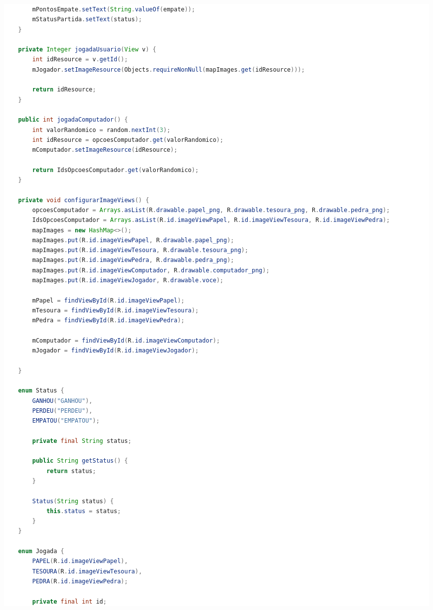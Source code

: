 ```java
        mPontosEmpate.setText(String.valueOf(empate));
        mStatusPartida.setText(status);
    }

    private Integer jogadaUsuario(View v) {
        int idResource = v.getId();
        mJogador.setImageResource(Objects.requireNonNull(mapImages.get(idResource)));

        return idResource;
    }

    public int jogadaComputador() {
        int valorRandomico = random.nextInt(3);
        int idResource = opcoesComputador.get(valorRandomico);
        mComputador.setImageResource(idResource);

        return IdsOpcoesComputador.get(valorRandomico);
    }

    private void configurarImageViews() {
        opcoesComputador = Arrays.asList(R.drawable.papel_png, R.drawable.tesoura_png, R.drawable.pedra_png);
        IdsOpcoesComputador = Arrays.asList(R.id.imageViewPapel, R.id.imageViewTesoura, R.id.imageViewPedra);
        mapImages = new HashMap<>();
        mapImages.put(R.id.imageViewPapel, R.drawable.papel_png);
        mapImages.put(R.id.imageViewTesoura, R.drawable.tesoura_png);
        mapImages.put(R.id.imageViewPedra, R.drawable.pedra_png);
        mapImages.put(R.id.imageViewComputador, R.drawable.computador_png);
        mapImages.put(R.id.imageViewJogador, R.drawable.voce);

        mPapel = findViewById(R.id.imageViewPapel);
        mTesoura = findViewById(R.id.imageViewTesoura);
        mPedra = findViewById(R.id.imageViewPedra);

        mComputador = findViewById(R.id.imageViewComputador);
        mJogador = findViewById(R.id.imageViewJogador);

    }

    enum Status {
        GANHOU("GANHOU"),
        PERDEU("PERDEU"),
        EMPATOU("EMPATOU");

        private final String status;

        public String getStatus() {
            return status;
        }

        Status(String status) {
            this.status = status;
        }
    }

    enum Jogada {
        PAPEL(R.id.imageViewPapel),
        TESOURA(R.id.imageViewTesoura),
        PEDRA(R.id.imageViewPedra);

        private final int id;

```